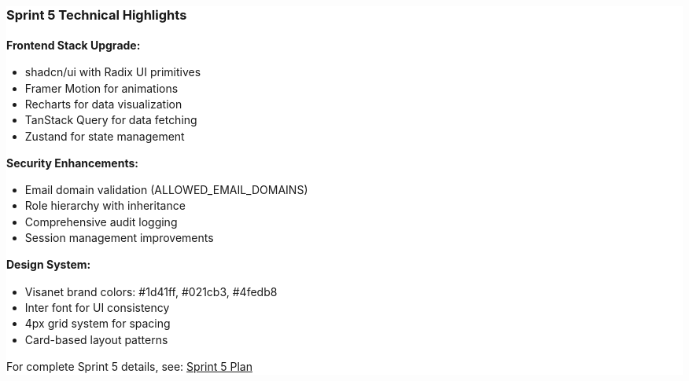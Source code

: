 ### Sprint 5 Technical Highlights

**Frontend Stack Upgrade:**
- shadcn/ui with Radix UI primitives
- Framer Motion for animations
- Recharts for data visualization
- TanStack Query for data fetching
- Zustand for state management

**Security Enhancements:**
- Email domain validation (ALLOWED_EMAIL_DOMAINS)
- Role hierarchy with inheritance
- Comprehensive audit logging
- Session management improvements

**Design System:**
- Visanet brand colors: #1d41ff, #021cb3, #4fedb8
- Inter font for UI consistency
- 4px grid system for spacing
- Card-based layout patterns

For complete Sprint 5 details, see: [Sprint 5 Plan](./sprint-5-frontend-auth-dashboard.md)

